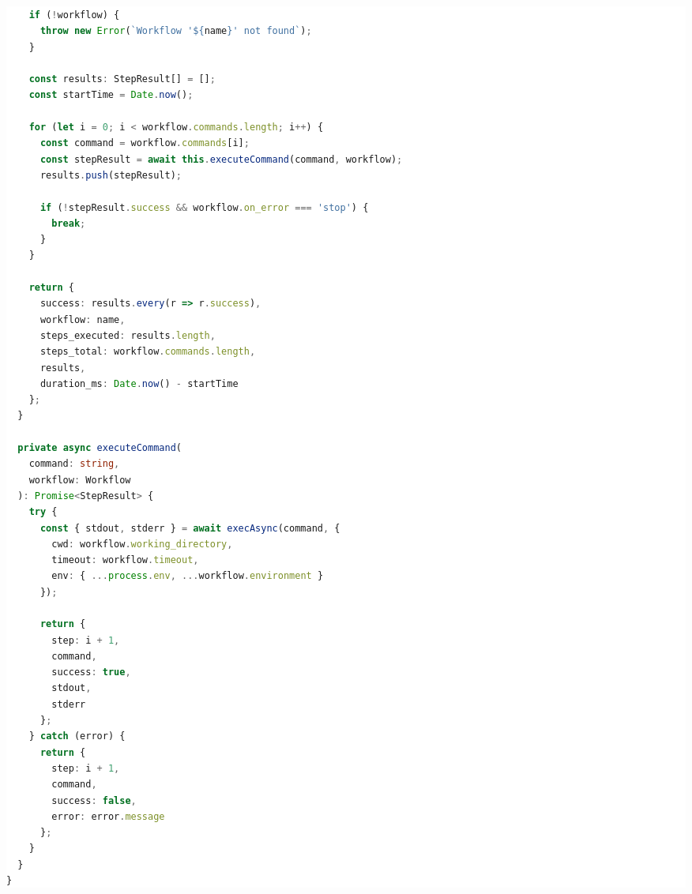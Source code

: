 ```typescript
    if (!workflow) {
      throw new Error(`Workflow '${name}' not found`);
    }

    const results: StepResult[] = [];
    const startTime = Date.now();

    for (let i = 0; i < workflow.commands.length; i++) {
      const command = workflow.commands[i];
      const stepResult = await this.executeCommand(command, workflow);
      results.push(stepResult);

      if (!stepResult.success && workflow.on_error === 'stop') {
        break;
      }
    }

    return {
      success: results.every(r => r.success),
      workflow: name,
      steps_executed: results.length,
      steps_total: workflow.commands.length,
      results,
      duration_ms: Date.now() - startTime
    };
  }

  private async executeCommand(
    command: string,
    workflow: Workflow
  ): Promise<StepResult> {
    try {
      const { stdout, stderr } = await execAsync(command, {
        cwd: workflow.working_directory,
        timeout: workflow.timeout,
        env: { ...process.env, ...workflow.environment }
      });

      return {
        step: i + 1,
        command,
        success: true,
        stdout,
        stderr
      };
    } catch (error) {
      return {
        step: i + 1,
        command,
        success: false,
        error: error.message
      };
    }
  }
}
```

